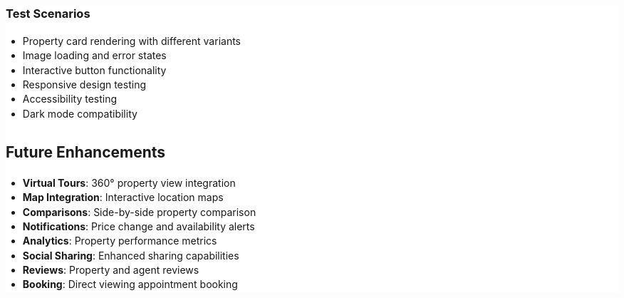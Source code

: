 ### Test Scenarios

- Property card rendering with different variants
- Image loading and error states
- Interactive button functionality
- Responsive design testing
- Accessibility testing
- Dark mode compatibility

## Future Enhancements

- **Virtual Tours**: 360° property view integration
- **Map Integration**: Interactive location maps
- **Comparisons**: Side-by-side property comparison
- **Notifications**: Price change and availability alerts
- **Analytics**: Property performance metrics
- **Social Sharing**: Enhanced sharing capabilities
- **Reviews**: Property and agent reviews
- **Booking**: Direct viewing appointment booking 